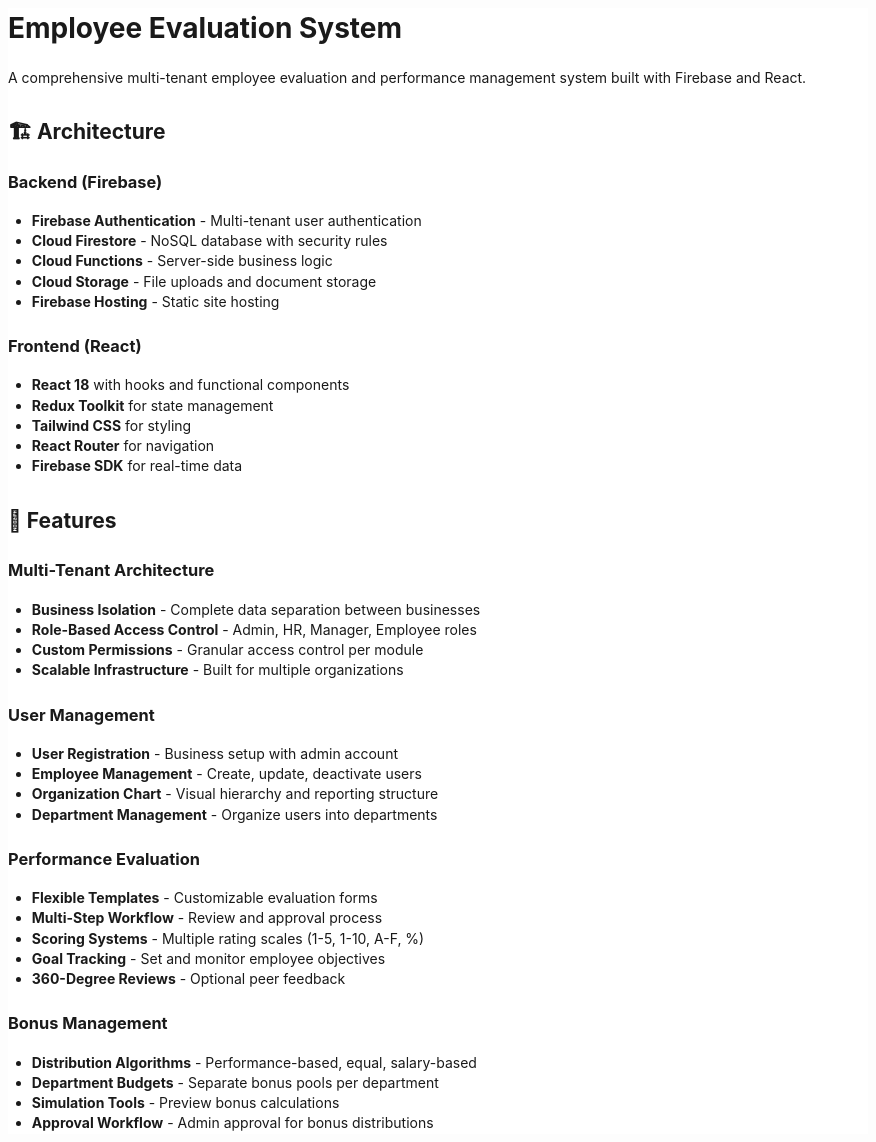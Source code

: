 # Employee Evaluation System

A comprehensive multi-tenant employee evaluation and performance management system built with Firebase and React.

## 🏗️ Architecture

### Backend (Firebase)
- **Firebase Authentication** - Multi-tenant user authentication
- **Cloud Firestore** - NoSQL database with security rules
- **Cloud Functions** - Server-side business logic
- **Cloud Storage** - File uploads and document storage
- **Firebase Hosting** - Static site hosting

### Frontend (React)
- **React 18** with hooks and functional components
- **Redux Toolkit** for state management
- **Tailwind CSS** for styling
- **React Router** for navigation
- **Firebase SDK** for real-time data

## 🚀 Features

### Multi-Tenant Architecture
- **Business Isolation** - Complete data separation between businesses
- **Role-Based Access Control** - Admin, HR, Manager, Employee roles
- **Custom Permissions** - Granular access control per module
- **Scalable Infrastructure** - Built for multiple organizations

### User Management
- **User Registration** - Business setup with admin account
- **Employee Management** - Create, update, deactivate users
- **Organization Chart** - Visual hierarchy and reporting structure
- **Department Management** - Organize users into departments

### Performance Evaluation
- **Flexible Templates** - Customizable evaluation forms
- **Multi-Step Workflow** - Review and approval process
- **Scoring Systems** - Multiple rating scales (1-5, 1-10, A-F, %)
- **Goal Tracking** - Set and monitor employee objectives
- **360-Degree Reviews** - Optional peer feedback

### Bonus Management
- **Distribution Algorithms** - Performance-based, equal, salary-based
- **Department Budgets** - Separate bonus pools per department
- **Simulation Tools** - Preview bonus calculations
- **Approval Workflow** - Admin approval for bonus distributions
